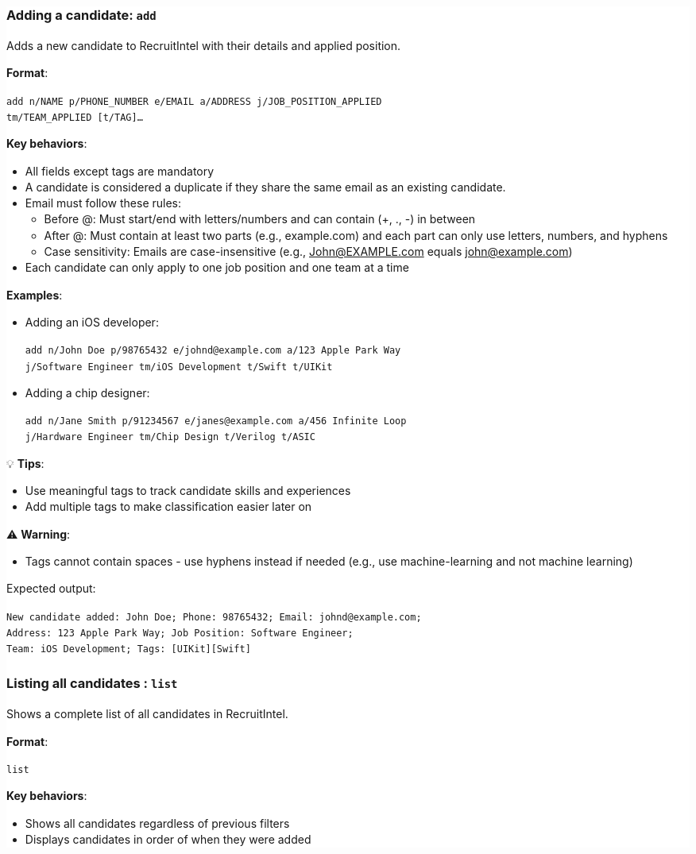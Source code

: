 ### Adding a candidate: `add`

Adds a new candidate to RecruitIntel with their details and applied position.

**Format**:
```
add n/NAME p/PHONE_NUMBER e/EMAIL a/ADDRESS j/JOB_POSITION_APPLIED 
tm/TEAM_APPLIED [t/TAG]…​
```

**Key behaviors**:
* All fields except tags are mandatory
* A candidate is considered a duplicate if they share the same email as an existing candidate.
* Email must follow these rules:
    - Before @: Must start/end with letters/numbers and can contain (+, ., -) in between
    - After @: Must contain at least two parts (e.g., example.com) and each part can only use letters, numbers, and hyphens
    - Case sensitivity: Emails are case-insensitive (e.g., John@EXAMPLE.com equals john@example.com)
* Each candidate can only apply to one job position and one team at a time

**Examples**:
* Adding an iOS developer:
  ```
  add n/John Doe p/98765432 e/johnd@example.com a/123 Apple Park Way 
  j/Software Engineer tm/iOS Development t/Swift t/UIKit
  ```
* Adding a chip designer:
  ```
  add n/Jane Smith p/91234567 e/janes@example.com a/456 Infinite Loop 
  j/Hardware Engineer tm/Chip Design t/Verilog t/ASIC
  ```

💡 **Tips**:
* Use meaningful tags to track candidate skills and experiences
* Add multiple tags to make classification easier later on

⚠️ **Warning**:
* Tags cannot contain spaces - use hyphens instead if needed (e.g., use machine-learning and not machine learning)

Expected output:
```
New candidate added: John Doe; Phone: 98765432; Email: johnd@example.com; 
Address: 123 Apple Park Way; Job Position: Software Engineer; 
Team: iOS Development; Tags: [UIKit][Swift]
```

### Listing all candidates : `list`

Shows a complete list of all candidates in RecruitIntel.

**Format**:
```
list
```

**Key behaviors**:
* Shows all candidates regardless of previous filters
* Displays candidates in order of when they were added
